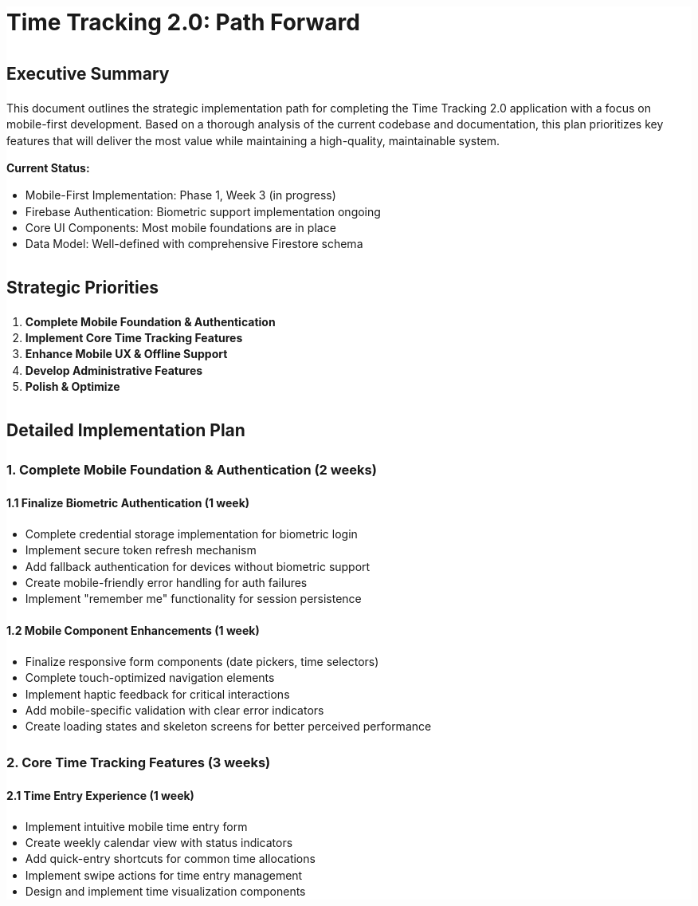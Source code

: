 # Time Tracking 2.0: Path Forward

## Executive Summary

This document outlines the strategic implementation path for completing the Time Tracking 2.0 application with a focus on mobile-first development. Based on a thorough analysis of the current codebase and documentation, this plan prioritizes key features that will deliver the most value while maintaining a high-quality, maintainable system.

**Current Status:**
- Mobile-First Implementation: Phase 1, Week 3 (in progress)
- Firebase Authentication: Biometric support implementation ongoing
- Core UI Components: Most mobile foundations are in place
- Data Model: Well-defined with comprehensive Firestore schema

## Strategic Priorities

1. **Complete Mobile Foundation & Authentication**
2. **Implement Core Time Tracking Features**
3. **Enhance Mobile UX & Offline Support**
4. **Develop Administrative Features**
5. **Polish & Optimize**

## Detailed Implementation Plan

### 1. Complete Mobile Foundation & Authentication (2 weeks)

#### 1.1 Finalize Biometric Authentication (1 week)
- Complete credential storage implementation for biometric login
- Implement secure token refresh mechanism
- Add fallback authentication for devices without biometric support
- Create mobile-friendly error handling for auth failures
- Implement "remember me" functionality for session persistence

#### 1.2 Mobile Component Enhancements (1 week)
- Finalize responsive form components (date pickers, time selectors)
- Complete touch-optimized navigation elements
- Implement haptic feedback for critical interactions
- Add mobile-specific validation with clear error indicators
- Create loading states and skeleton screens for better perceived performance

### 2. Core Time Tracking Features (3 weeks)

#### 2.1 Time Entry Experience (1 week)
- Implement intuitive mobile time entry form
- Create weekly calendar view with status indicators
- Add quick-entry shortcuts for common time allocations
- Implement swipe actions for time entry management
- Design and implement time visualization components

